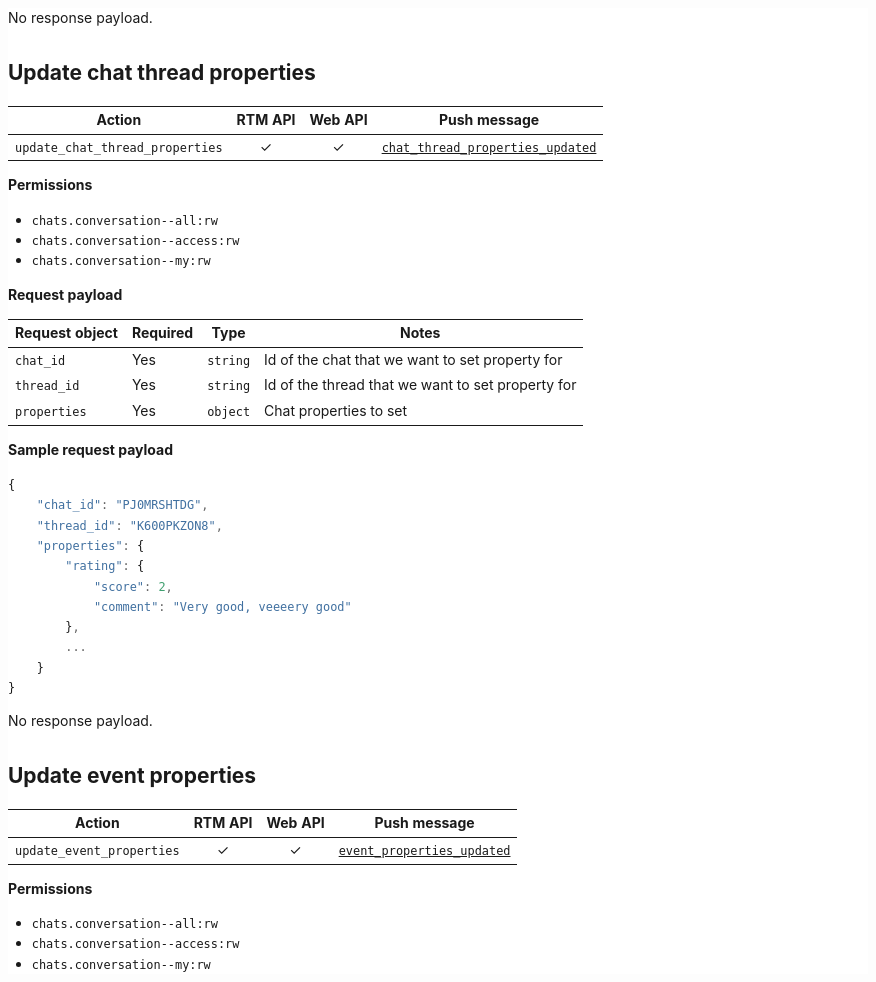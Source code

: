 No response payload.

## Update chat thread properties

| Action                          | RTM API | Web API |                            Push message                             |
| ------------------------------- | :-----: | :-----: | :-----------------------------------------------------------------: |
| `update_chat_thread_properties` |    ✓    |    ✓    | [`chat_thread_properties_updated`](#chat-thread-properties-updated) |

**Permissions**

- `chats.conversation--all:rw`
- `chats.conversation--access:rw`
- `chats.conversation--my:rw`

**Request payload**

| Request object | Required | Type     | Notes                                             |
| -------------- | -------- | -------- | ------------------------------------------------- |
| `chat_id`      | Yes      | `string` | Id of the chat that we want to set property for   |
| `thread_id`    | Yes      | `string` | Id of the thread that we want to set property for |
| `properties`   | Yes      | `object` | Chat properties to set                            |

**Sample request payload**

```js
{
	"chat_id": "PJ0MRSHTDG",
	"thread_id": "K600PKZON8",
	"properties": {
		"rating": {
			"score": 2,
			"comment": "Very good, veeeery good"
		},
		...
	}
}
```

No response payload.

## Update event properties

| Action                    | RTM API | Web API |                      Push message                       |
| ------------------------- | :-----: | :-----: | :-----------------------------------------------------: |
| `update_event_properties` |    ✓    |    ✓    | [`event_properties_updated`](#event-properties-updated) |

**Permissions**

- `chats.conversation--all:rw`
- `chats.conversation--access:rw`
- `chats.conversation--my:rw`
